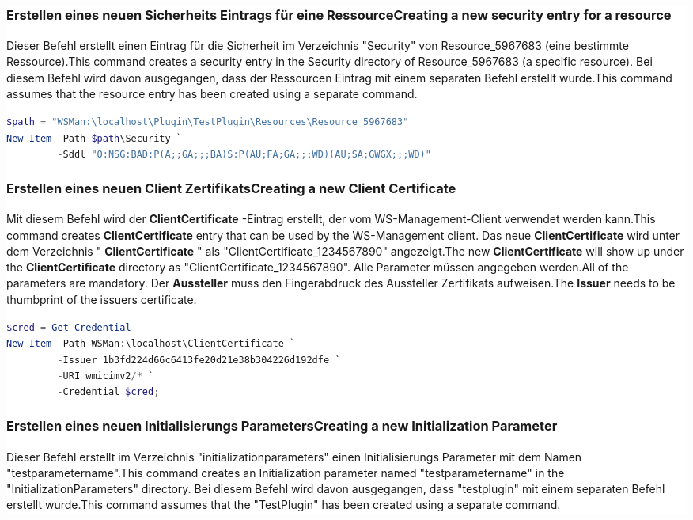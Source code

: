 ### <a name="creating-a-new-security-entry-for-a-resource"></a><span data-ttu-id="49700-177">Erstellen eines neuen Sicherheits Eintrags für eine Ressource</span><span class="sxs-lookup"><span data-stu-id="49700-177">Creating a new security entry for a resource</span></span>

<span data-ttu-id="49700-178">Dieser Befehl erstellt einen Eintrag für die Sicherheit im Verzeichnis "Security" von Resource_5967683 (eine bestimmte Ressource).</span><span class="sxs-lookup"><span data-stu-id="49700-178">This command creates a security entry in the Security directory of Resource_5967683 (a specific resource).</span></span> <span data-ttu-id="49700-179">Bei diesem Befehl wird davon ausgegangen, dass der Ressourcen Eintrag mit einem separaten Befehl erstellt wurde.</span><span class="sxs-lookup"><span data-stu-id="49700-179">This command assumes that the resource entry has been created using a separate command.</span></span>

```powershell
$path = "WSMan:\localhost\Plugin\TestPlugin\Resources\Resource_5967683"
New-Item -Path $path\Security `
         -Sddl "O:NSG:BAD:P(A;;GA;;;BA)S:P(AU;FA;GA;;;WD)(AU;SA;GWGX;;;WD)"
```

### <a name="creating-a-new-client-certificate"></a><span data-ttu-id="49700-180">Erstellen eines neuen Client Zertifikats</span><span class="sxs-lookup"><span data-stu-id="49700-180">Creating a new Client Certificate</span></span>

<span data-ttu-id="49700-181">Mit diesem Befehl wird der **ClientCertificate** -Eintrag erstellt, der vom WS-Management-Client verwendet werden kann.</span><span class="sxs-lookup"><span data-stu-id="49700-181">This command creates **ClientCertificate** entry that can be used by the WS-Management client.</span></span> <span data-ttu-id="49700-182">Das neue **ClientCertificate** wird unter dem Verzeichnis " **ClientCertificate** " als "ClientCertificate_1234567890" angezeigt.</span><span class="sxs-lookup"><span data-stu-id="49700-182">The new **ClientCertificate** will show up under the **ClientCertificate** directory as "ClientCertificate_1234567890".</span></span> <span data-ttu-id="49700-183">Alle Parameter müssen angegeben werden.</span><span class="sxs-lookup"><span data-stu-id="49700-183">All of the parameters are mandatory.</span></span> <span data-ttu-id="49700-184">Der **Aussteller** muss den Fingerabdruck des Aussteller Zertifikats aufweisen.</span><span class="sxs-lookup"><span data-stu-id="49700-184">The **Issuer** needs to be thumbprint of the issuers certificate.</span></span>

```powershell
$cred = Get-Credential
New-Item -Path WSMan:\localhost\ClientCertificate `
         -Issuer 1b3fd224d66c6413fe20d21e38b304226d192dfe `
         -URI wmicimv2/* `
         -Credential $cred;
```

### <a name="creating-a-new-initialization-parameter"></a><span data-ttu-id="49700-185">Erstellen eines neuen Initialisierungs Parameters</span><span class="sxs-lookup"><span data-stu-id="49700-185">Creating a new Initialization Parameter</span></span>

<span data-ttu-id="49700-186">Dieser Befehl erstellt im Verzeichnis "initializationparameters" einen Initialisierungs Parameter mit dem Namen "testparametername".</span><span class="sxs-lookup"><span data-stu-id="49700-186">This command creates an Initialization parameter named "testparametername" in the "InitializationParameters" directory.</span></span> <span data-ttu-id="49700-187">Bei diesem Befehl wird davon ausgegangen, dass "testplugin" mit einem separaten Befehl erstellt wurde.</span><span class="sxs-lookup"><span data-stu-id="49700-187">This command assumes that the "TestPlugin" has been created using a separate command.</span></span>
